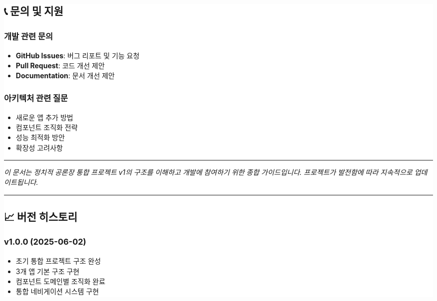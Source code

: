 
## 📞 문의 및 지원

### 개발 관련 문의
- **GitHub Issues**: 버그 리포트 및 기능 요청
- **Pull Request**: 코드 개선 제안
- **Documentation**: 문서 개선 제안

### 아키텍처 관련 질문
- 새로운 앱 추가 방법
- 컴포넌트 조직화 전략
- 성능 최적화 방안
- 확장성 고려사항

---

*이 문서는 정치적 공론장 통합 프로젝트 v1의 구조를 이해하고 개발에 참여하기 위한 종합 가이드입니다. 프로젝트가 발전함에 따라 지속적으로 업데이트됩니다.*

---

## 📈 버전 히스토리

### v1.0.0 (2025-06-02)
- 초기 통합 프로젝트 구조 완성
- 3개 앱 기본 구조 구현
- 컴포넌트 도메인별 조직화 완료
- 통합 네비게이션 시스템 구현 